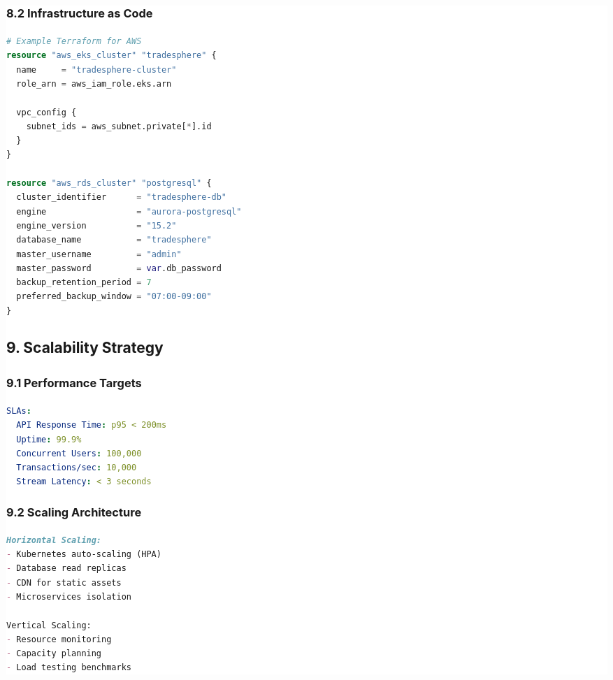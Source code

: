 ### 8.2 Infrastructure as Code

```terraform
# Example Terraform for AWS
resource "aws_eks_cluster" "tradesphere" {
  name     = "tradesphere-cluster"
  role_arn = aws_iam_role.eks.arn

  vpc_config {
    subnet_ids = aws_subnet.private[*].id
  }
}

resource "aws_rds_cluster" "postgresql" {
  cluster_identifier      = "tradesphere-db"
  engine                  = "aurora-postgresql"
  engine_version          = "15.2"
  database_name           = "tradesphere"
  master_username         = "admin"
  master_password         = var.db_password
  backup_retention_period = 7
  preferred_backup_window = "07:00-09:00"
}
```

## 9. Scalability Strategy

### 9.1 Performance Targets

```yaml
SLAs:
  API Response Time: p95 < 200ms
  Uptime: 99.9%
  Concurrent Users: 100,000
  Transactions/sec: 10,000
  Stream Latency: < 3 seconds
```

### 9.2 Scaling Architecture

```markdown
Horizontal Scaling:
- Kubernetes auto-scaling (HPA)
- Database read replicas
- CDN for static assets
- Microservices isolation

Vertical Scaling:
- Resource monitoring
- Capacity planning
- Load testing benchmarks
```
